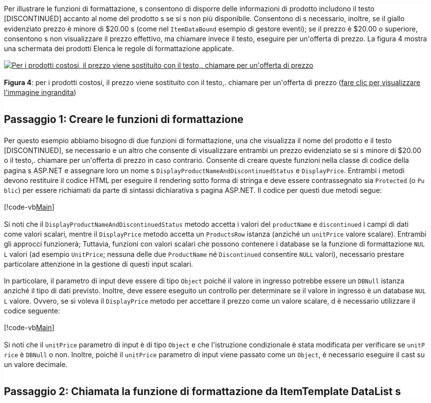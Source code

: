 Per illustrare le funzioni di formattazione, s consentono di disporre delle informazioni di prodotto includono il testo [DISCONTINUED] accanto al nome del prodotto s se si s non più disponibile. Consentono di s necessario, inoltre, se il giallo evidenziato prezzo è minore di $20.00 s (come nel `ItemDataBound` esempio di gestore eventi); se il prezzo è $20.00 o superiore, consentono s non visualizzare il prezzo effettivo, ma chiamare invece il testo, eseguire per un'offerta di prezzo. La figura 4 mostra una schermata dei prodotti Elenca le regole di formattazione applicate.


[![Per i prodotti costosi, il prezzo viene sostituito con il testo,. chiamare per un'offerta di prezzo](formatting-the-datalist-and-repeater-based-upon-data-vb/_static/image11.png)](formatting-the-datalist-and-repeater-based-upon-data-vb/_static/image10.png)

**Figura 4**: per i prodotti costosi, il prezzo viene sostituito con il testo,. chiamare per un'offerta di prezzo ([fare clic per visualizzare l'immagine ingrandita](formatting-the-datalist-and-repeater-based-upon-data-vb/_static/image12.png))


## <a name="step-1-create-the-formatting-functions"></a>Passaggio 1: Creare le funzioni di formattazione

Per questo esempio abbiamo bisogno di due funzioni di formattazione, una che visualizza il nome del prodotto e il testo [DISCONTINUED], se necessario e un altro che consente di visualizzare entrambi un prezzo evidenziato se si s minore di $20.00 o il testo,. chiamare per un'offerta di prezzo in caso contrario. Consente di creare queste funzioni nella classe di codice della pagina s ASP.NET e assegnare loro un nome s `DisplayProductNameAndDiscontinuedStatus` e `DisplayPrice`. Entrambi i metodi devono restituire il codice HTML per eseguire il rendering sotto forma di stringa e deve essere contrassegnato sia `Protected` (o `Public`) per essere richiamati da parte di sintassi dichiarativa s pagina ASP.NET. Il codice per questi due metodi segue:


[!code-vb[Main](formatting-the-datalist-and-repeater-based-upon-data-vb/samples/sample3.vb)]

Si noti che il `DisplayProductNameAndDiscontinuedStatus` metodo accetta i valori del `productName` e `discontinued` i campi di dati come valori scalari, mentre il `DisplayPrice` metodo accetta un `ProductsRow` istanza (anziché un `unitPrice` valore scalare). Entrambi gli approcci funzionerà; Tuttavia, funzioni con valori scalari che possono contenere i database se la funzione di formattazione `NULL` valori (ad esempio `UnitPrice`; nessuna delle due `ProductName` né `Discontinued` consentire `NULL` valori), necessario prestare particolare attenzione in la gestione di questi input scalari.

In particolare, il parametro di input deve essere di tipo `Object` poiché il valore in ingresso potrebbe essere un `DBNull` istanza anziché il tipo di dati previsto. Inoltre, deve essere eseguito un controllo per determinare se il valore in ingresso è un database `NULL` valore. Ovvero, se si voleva il `DisplayPrice` metodo per accettare il prezzo come un valore scalare, d è necessario utilizzare il codice seguente:


[!code-vb[Main](formatting-the-datalist-and-repeater-based-upon-data-vb/samples/sample4.vb)]

Si noti che il `unitPrice` parametro di input è di tipo `Object` e che l'istruzione condizionale è stata modificata per verificare se `unitPrice` è `DBNull` o non. Inoltre, poiché il `unitPrice` parametro di input viene passato come un `Object`, è necessario eseguire il cast su un valore decimale.

## <a name="step-2-calling-the-formatting-function-from-the-datalist-s-itemtemplate"></a>Passaggio 2: Chiamata la funzione di formattazione da ItemTemplate DataList s
